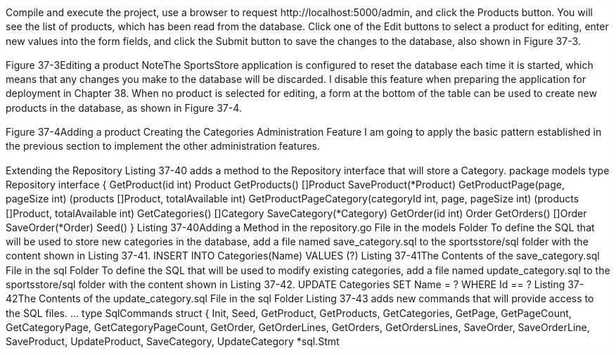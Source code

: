 Compile and execute the project, use a browser to request http://localhost:5000/admin, and click the Products button. You will see the list of products, which has been read from the database. Click one of the Edit buttons to select a product for editing, enter new values into the form fields, and click the Submit button to save the changes to the database, also shown in Figure 37-3.

Figure 37-3Editing a product
NoteThe SportsStore application is configured to reset the database each time it is started, which means that any changes you make to the database will be discarded. I disable this feature when preparing the application for deployment in Chapter 38.
When no product is selected for editing, a form at the bottom of the table can be used to create new products in the database, as shown in Figure 37-4.

Figure 37-4Adding a product
Creating the Categories Administration Feature
I am going to apply the basic pattern established in the previous section to implement the other administration features.

Extending the Repository
Listing 37-40 adds a method to the Repository interface that will store a Category.
package models
type Repository interface {
    GetProduct(id int) Product
    GetProducts() []Product
    SaveProduct(*Product)
    GetProductPage(page, pageSize int) (products []Product, totalAvailable int)
    GetProductPageCategory(categoryId int, page, pageSize int) (products []Product,
        totalAvailable int)
    GetCategories() []Category
    SaveCategory(*Category)
    GetOrder(id int) Order
    GetOrders() []Order
    SaveOrder(*Order)
    Seed()
}
Listing 37-40Adding a Method in the repository.go File in the models Folder
To define the SQL that will be used to store new categories in the database, add a file named save_category.sql to the sportsstore/sql folder with the content shown in Listing 37-41.
INSERT INTO Categories(Name) VALUES (?)
Listing 37-41The Contents of the save_category.sql File in the sql Folder
To define the SQL that will be used to modify existing categories, add a file named update_category.sql to the sportsstore/sql folder with the content shown in Listing 37-42.
UPDATE Categories SET Name = ? WHERE Id == ?
Listing 37-42The Contents of the update_category.sql File in the sql Folder
Listing 37-43 adds new commands that will provide access to the SQL files.
...
type SqlCommands struct {
    Init,
    Seed,
    GetProduct,
    GetProducts,
    GetCategories,
    GetPage,
    GetPageCount,
    GetCategoryPage,
    GetCategoryPageCount,
    GetOrder,
    GetOrderLines,
    GetOrders,
    GetOrdersLines,
    SaveOrder,
    SaveOrderLine,
    SaveProduct,
    UpdateProduct,
    SaveCategory,
    UpdateCategory *sql.Stmt